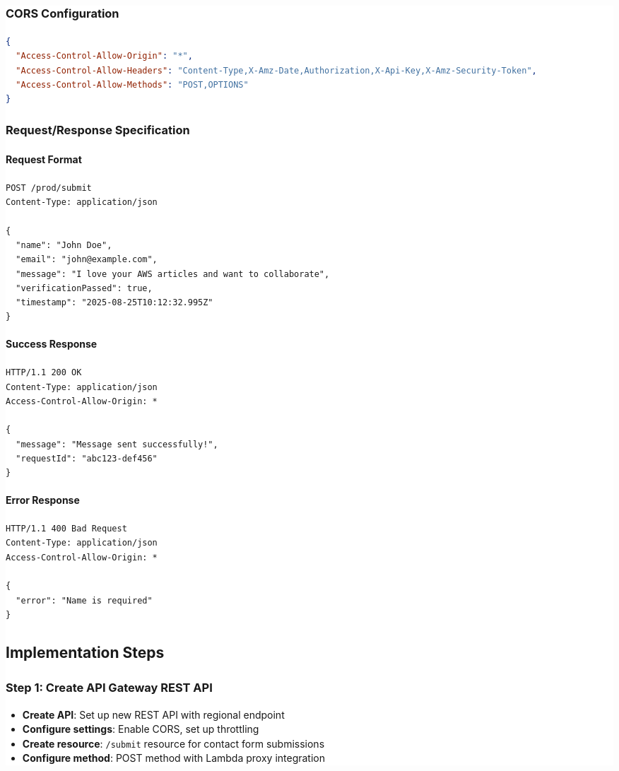 ### CORS Configuration
```json
{
  "Access-Control-Allow-Origin": "*",
  "Access-Control-Allow-Headers": "Content-Type,X-Amz-Date,Authorization,X-Api-Key,X-Amz-Security-Token",
  "Access-Control-Allow-Methods": "POST,OPTIONS"
}
```

### Request/Response Specification

#### Request Format
```http
POST /prod/submit
Content-Type: application/json

{
  "name": "John Doe",
  "email": "john@example.com",
  "message": "I love your AWS articles and want to collaborate",
  "verificationPassed": true,
  "timestamp": "2025-08-25T10:12:32.995Z"
}
```

#### Success Response
```http
HTTP/1.1 200 OK
Content-Type: application/json
Access-Control-Allow-Origin: *

{
  "message": "Message sent successfully!",
  "requestId": "abc123-def456"
}
```

#### Error Response
```http
HTTP/1.1 400 Bad Request
Content-Type: application/json
Access-Control-Allow-Origin: *

{
  "error": "Name is required"
}
```

## Implementation Steps

### Step 1: Create API Gateway REST API
- **Create API**: Set up new REST API with regional endpoint
- **Configure settings**: Enable CORS, set up throttling
- **Create resource**: `/submit` resource for contact form submissions
- **Configure method**: POST method with Lambda proxy integration

